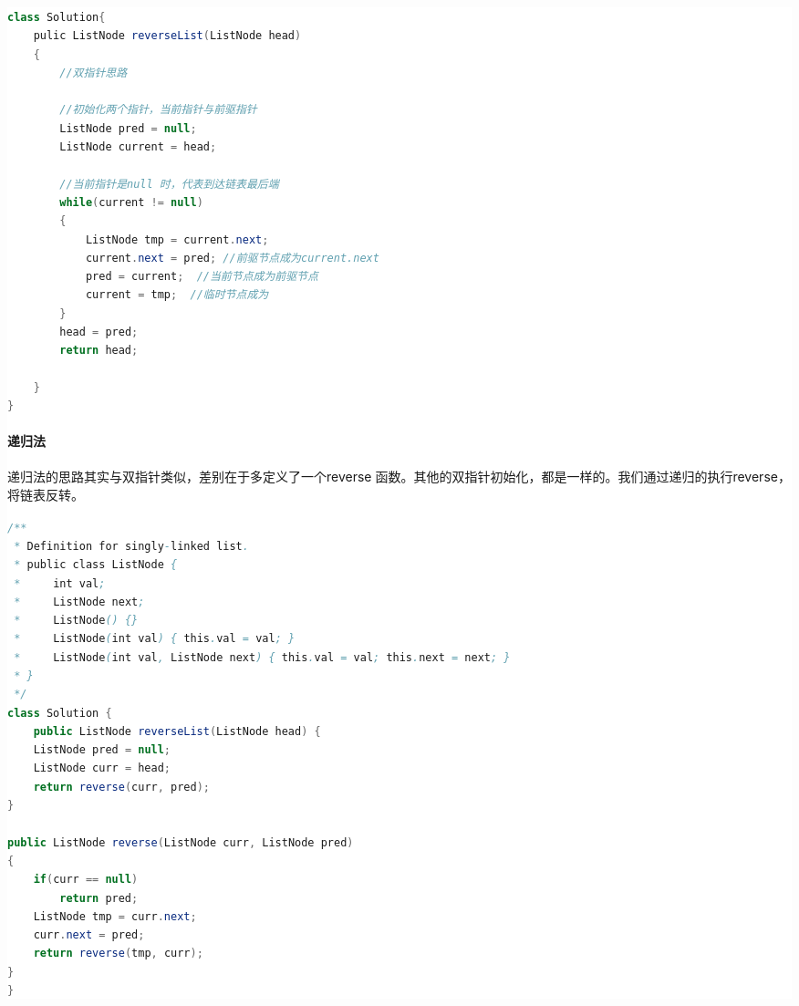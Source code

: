 ```java
class Solution{
    pulic ListNode reverseList(ListNode head)
    {
        //双指针思路

        //初始化两个指针，当前指针与前驱指针
        ListNode pred = null;
        ListNode current = head;

        //当前指针是null 时，代表到达链表最后端
        while(current != null)
        {
            ListNode tmp = current.next; 
            current.next = pred; //前驱节点成为current.next
            pred = current;  //当前节点成为前驱节点
            current = tmp;  //临时节点成为
        }
        head = pred;
        return head;

    }
}
```

#### 递归法

递归法的思路其实与双指针类似，差别在于多定义了一个reverse 函数。其他的双指针初始化，都是一样的。我们通过递归的执行reverse，将链表反转。

```java
/**
 * Definition for singly-linked list.
 * public class ListNode {
 *     int val;
 *     ListNode next;
 *     ListNode() {}
 *     ListNode(int val) { this.val = val; }
 *     ListNode(int val, ListNode next) { this.val = val; this.next = next; }
 * }
 */
class Solution {
    public ListNode reverseList(ListNode head) {
    ListNode pred = null;
    ListNode curr = head;
    return reverse(curr, pred);        
}

public ListNode reverse(ListNode curr, ListNode pred)
{
    if(curr == null)
        return pred;
    ListNode tmp = curr.next;
    curr.next = pred;
    return reverse(tmp, curr);
}
}
```
